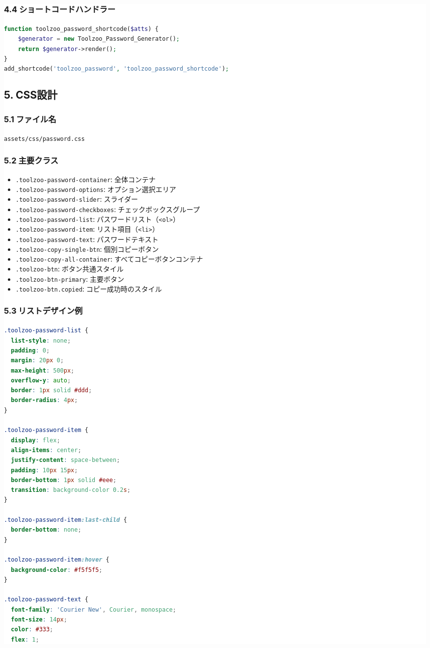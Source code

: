 ### 4.4 ショートコードハンドラー
```php
function toolzoo_password_shortcode($atts) {
    $generator = new Toolzoo_Password_Generator();
    return $generator->render();
}
add_shortcode('toolzoo_password', 'toolzoo_password_shortcode');
```

## 5. CSS設計

### 5.1 ファイル名
`assets/css/password.css`

### 5.2 主要クラス
- `.toolzoo-password-container`: 全体コンテナ
- `.toolzoo-password-options`: オプション選択エリア
- `.toolzoo-password-slider`: スライダー
- `.toolzoo-password-checkboxes`: チェックボックスグループ
- `.toolzoo-password-list`: パスワードリスト（`<ol>`）
- `.toolzoo-password-item`: リスト項目（`<li>`）
- `.toolzoo-password-text`: パスワードテキスト
- `.toolzoo-copy-single-btn`: 個別コピーボタン
- `.toolzoo-copy-all-container`: すべてコピーボタンコンテナ
- `.toolzoo-btn`: ボタン共通スタイル
- `.toolzoo-btn-primary`: 主要ボタン
- `.toolzoo-btn.copied`: コピー成功時のスタイル

### 5.3 リストデザイン例
```css
.toolzoo-password-list {
  list-style: none;
  padding: 0;
  margin: 20px 0;
  max-height: 500px;
  overflow-y: auto;
  border: 1px solid #ddd;
  border-radius: 4px;
}

.toolzoo-password-item {
  display: flex;
  align-items: center;
  justify-content: space-between;
  padding: 10px 15px;
  border-bottom: 1px solid #eee;
  transition: background-color 0.2s;
}

.toolzoo-password-item:last-child {
  border-bottom: none;
}

.toolzoo-password-item:hover {
  background-color: #f5f5f5;
}

.toolzoo-password-text {
  font-family: 'Courier New', Courier, monospace;
  font-size: 14px;
  color: #333;
  flex: 1;
```